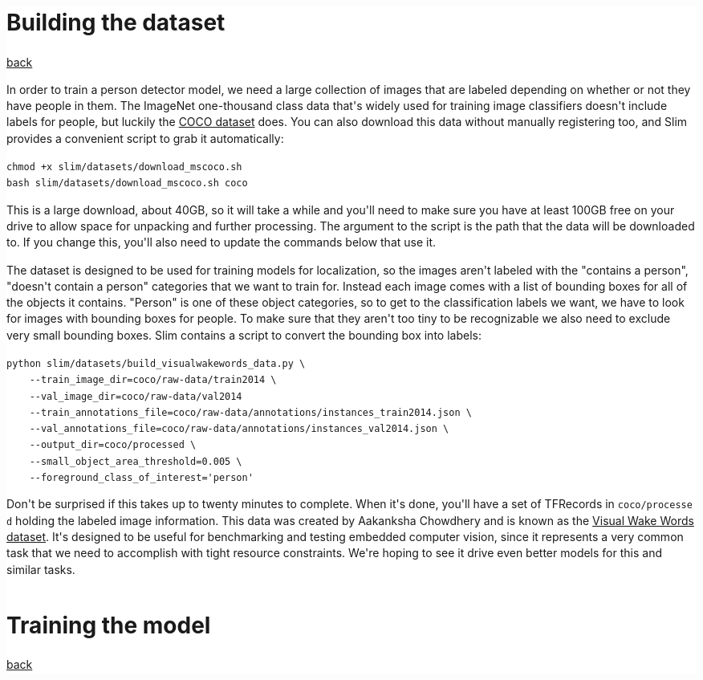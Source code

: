 
# Building the dataset
[back](#table-of-contents)

In order to train a person detector model, we need a large collection of images
that are labeled depending on whether or not they have people in them. The
ImageNet one-thousand class data that's widely used for training image
classifiers doesn't include labels for people, but luckily the
[COCO dataset](http://cocodataset.org/#home) does. You can also download this
data without manually registering too, and Slim provides a convenient script to
grab it automatically:

```
chmod +x slim/datasets/download_mscoco.sh
bash slim/datasets/download_mscoco.sh coco
```

This is a large download, about 40GB, so it will take a while and you'll need
to make sure you have at least 100GB free on your drive to allow space for
unpacking and further processing. The argument to the script is the path that
the data will be downloaded to. If you change this, you'll also need to update
the commands below that use it.

The dataset is designed to be used for training models for localization, so the
images aren't labeled with the "contains a person", "doesn't contain a person"
categories that we want to train for. Instead each image comes with a list of
bounding boxes for all of the objects it contains. "Person" is one of these
object categories, so to get to the classification labels we want, we have to
look for images with bounding boxes for people. To make sure that they aren't
too tiny to be recognizable we also need to exclude very small bounding boxes.
Slim contains a script to convert the bounding box into labels:

```
python slim/datasets/build_visualwakewords_data.py \
    --train_image_dir=coco/raw-data/train2014 \
    --val_image_dir=coco/raw-data/val2014
    --train_annotations_file=coco/raw-data/annotations/instances_train2014.json \
    --val_annotations_file=coco/raw-data/annotations/instances_val2014.json \
    --output_dir=coco/processed \
    --small_object_area_threshold=0.005 \
    --foreground_class_of_interest='person'
```

Don't be surprised if this takes up to twenty minutes to complete. When it's
done, you'll have a set of TFRecords in `coco/processed` holding the labeled
image information. This data was created by Aakanksha Chowdhery and is known as
the [Visual Wake Words dataset](https://arxiv.org/abs/1906.05721). It's designed
to be useful for benchmarking and testing embedded computer vision, since it
represents a very common task that we need to accomplish with tight resource
constraints. We're hoping to see it drive even better models for this and
similar tasks.

# Training the model
[back](#table-of-contents)
